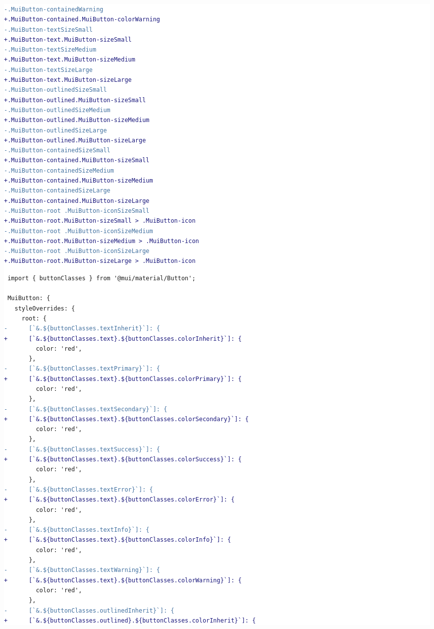 ```diff
-.MuiButton-containedWarning
+.MuiButton-contained.MuiButton-colorWarning
-.MuiButton-textSizeSmall
+.MuiButton-text.MuiButton-sizeSmall
-.MuiButton-textSizeMedium
+.MuiButton-text.MuiButton-sizeMedium
-.MuiButton-textSizeLarge
+.MuiButton-text.MuiButton-sizeLarge
-.MuiButton-outlinedSizeSmall
+.MuiButton-outlined.MuiButton-sizeSmall
-.MuiButton-outlinedSizeMedium
+.MuiButton-outlined.MuiButton-sizeMedium
-.MuiButton-outlinedSizeLarge
+.MuiButton-outlined.MuiButton-sizeLarge
-.MuiButton-containedSizeSmall
+.MuiButton-contained.MuiButton-sizeSmall
-.MuiButton-containedSizeMedium
+.MuiButton-contained.MuiButton-sizeMedium
-.MuiButton-containedSizeLarge
+.MuiButton-contained.MuiButton-sizeLarge
-.MuiButton-root .MuiButton-iconSizeSmall
+.MuiButton-root.MuiButton-sizeSmall > .MuiButton-icon
-.MuiButton-root .MuiButton-iconSizeMedium
+.MuiButton-root.MuiButton-sizeMedium > .MuiButton-icon
-.MuiButton-root .MuiButton-iconSizeLarge
+.MuiButton-root.MuiButton-sizeLarge > .MuiButton-icon
```

```diff
 import { buttonClasses } from '@mui/material/Button';

 MuiButton: {
   styleOverrides: {
     root: {
-      [`&.${buttonClasses.textInherit}`]: {
+      [`&.${buttonClasses.text}.${buttonClasses.colorInherit}`]: {
         color: 'red',
       },
-      [`&.${buttonClasses.textPrimary}`]: {
+      [`&.${buttonClasses.text}.${buttonClasses.colorPrimary}`]: {
         color: 'red',
       },
-      [`&.${buttonClasses.textSecondary}`]: {
+      [`&.${buttonClasses.text}.${buttonClasses.colorSecondary}`]: {
         color: 'red',
       },
-      [`&.${buttonClasses.textSuccess}`]: {
+      [`&.${buttonClasses.text}.${buttonClasses.colorSuccess}`]: {
         color: 'red',
       },
-      [`&.${buttonClasses.textError}`]: {
+      [`&.${buttonClasses.text}.${buttonClasses.colorError}`]: {
         color: 'red',
       },
-      [`&.${buttonClasses.textInfo}`]: {
+      [`&.${buttonClasses.text}.${buttonClasses.colorInfo}`]: {
         color: 'red',
       },
-      [`&.${buttonClasses.textWarning}`]: {
+      [`&.${buttonClasses.text}.${buttonClasses.colorWarning}`]: {
         color: 'red',
       },
-      [`&.${buttonClasses.outlinedInherit}`]: {
+      [`&.${buttonClasses.outlined}.${buttonClasses.colorInherit}`]: {
```